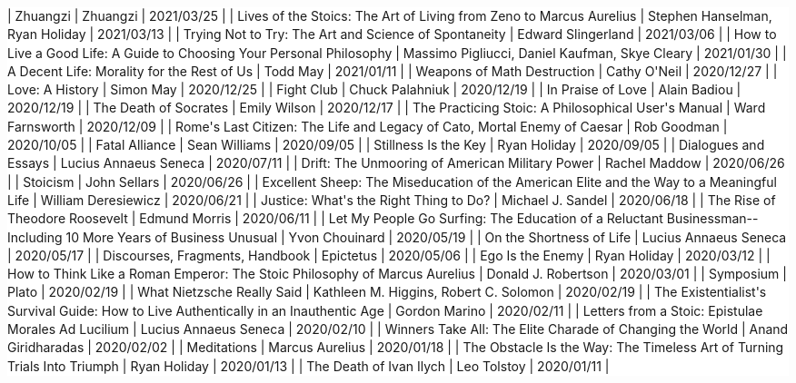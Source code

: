 | Zhuangzi                                                                                                        | Zhuangzi                                       | 2021/03/25   |
| Lives of the Stoics: The Art of Living from Zeno to Marcus Aurelius                                             | Stephen Hanselman, Ryan Holiday                | 2021/03/13   |
| Trying Not to Try: The Art and Science of Spontaneity                                                           | Edward Slingerland                             | 2021/03/06   |
| How to Live a Good Life: A Guide to Choosing Your Personal Philosophy                                           | Massimo Pigliucci, Daniel Kaufman, Skye Cleary | 2021/01/30   |
| A Decent Life: Morality for the Rest of Us                                                                      | Todd May                                       | 2021/01/11   |
| Weapons of Math Destruction                                                                                     | Cathy O'Neil                                   | 2020/12/27   |
| Love: A History                                                                                                 | Simon May                                      | 2020/12/25   |
| Fight Club                                                                                                      | Chuck Palahniuk                                | 2020/12/19   |
| In Praise of Love                                                                                               | Alain Badiou                                   | 2020/12/19   |
| The Death of Socrates                                                                                           | Emily Wilson                                   | 2020/12/17   |
| The Practicing Stoic: A Philosophical User's Manual                                                             | Ward Farnsworth                                | 2020/12/09   |
| Rome's Last Citizen: The Life and Legacy of Cato, Mortal Enemy of Caesar                                        | Rob Goodman                                    | 2020/10/05   |
| Fatal Alliance                                                                                                  | Sean Williams                                  | 2020/09/05   |
| Stillness Is the Key                                                                                            | Ryan Holiday                                   | 2020/09/05   |
| Dialogues and Essays                                                                                            | Lucius Annaeus Seneca                          | 2020/07/11   |
| Drift: The Unmooring of American Military Power                                                                 | Rachel Maddow                                  | 2020/06/26   |
| Stoicism                                                                                                        | John Sellars                                   | 2020/06/26   |
| Excellent Sheep: The Miseducation of the American Elite and the Way to a Meaningful Life                        | William Deresiewicz                            | 2020/06/21   |
| Justice: What's the Right Thing to Do?                                                                          | Michael J. Sandel                              | 2020/06/18   |
| The Rise of Theodore Roosevelt                                                                                  | Edmund Morris                                  | 2020/06/11   |
| Let My People Go Surfing: The Education of a Reluctant Businessman--Including 10 More Years of Business Unusual | Yvon Chouinard                                 | 2020/05/19   |
| On the Shortness of Life                                                                                        | Lucius Annaeus Seneca                          | 2020/05/17   |
| Discourses, Fragments, Handbook                                                                                 | Epictetus                                      | 2020/05/06   |
| Ego Is the Enemy                                                                                                | Ryan Holiday                                   | 2020/03/12   |
| How to Think Like a Roman Emperor: The Stoic Philosophy of Marcus Aurelius                                      | Donald J. Robertson                            | 2020/03/01   |
| Symposium                                                                                                       | Plato                                          | 2020/02/19   |
| What Nietzsche Really Said                                                                                      | Kathleen M. Higgins, Robert C. Solomon         | 2020/02/19   |
| The Existentialist's Survival Guide: How to Live Authentically in an Inauthentic Age                            | Gordon Marino                                  | 2020/02/11   |
| Letters from a Stoic: Epistulae Morales Ad Lucilium                                                             | Lucius Annaeus Seneca                          | 2020/02/10   |
| Winners Take All: The Elite Charade of Changing the World                                                       | Anand Giridharadas                             | 2020/02/02   |
| Meditations                                                                                                     | Marcus Aurelius                                | 2020/01/18   |
| The Obstacle Is the Way: The Timeless Art of Turning Trials Into Triumph                                        | Ryan Holiday                                   | 2020/01/13   |
| The Death of Ivan Ilych                                                                                         | Leo Tolstoy                                    | 2020/01/11   |